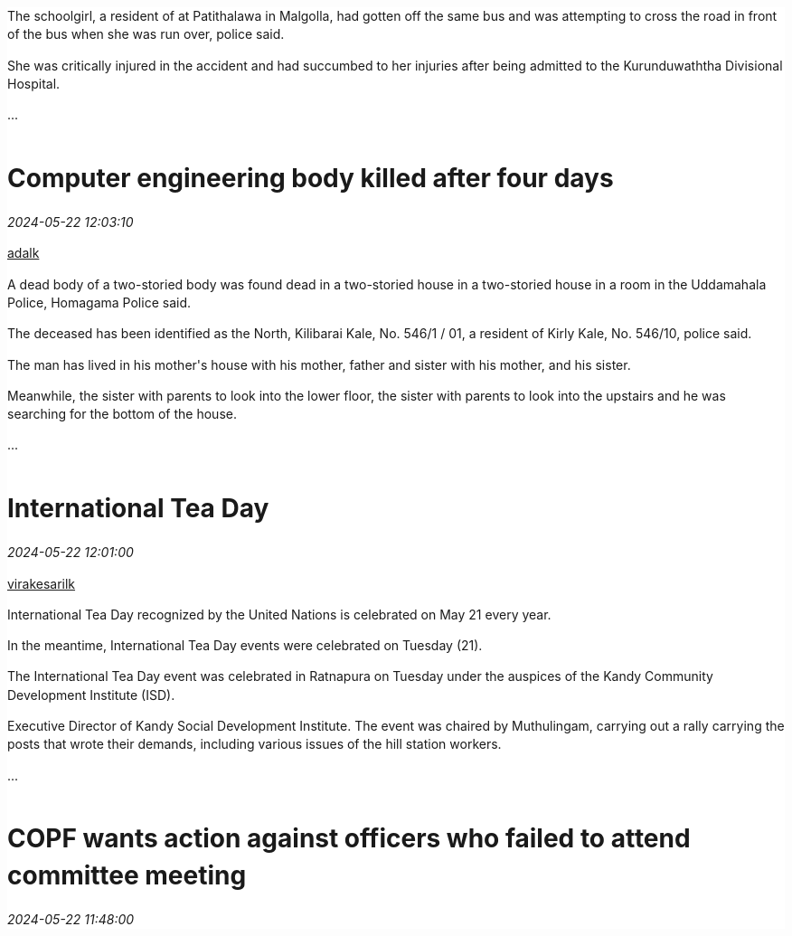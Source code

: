 The schoolgirl, a resident of at Patithalawa in Malgolla, had gotten off the same bus and was attempting to cross the road in front of the bus when she was run over, police said.

She was critically injured in the accident and had succumbed to her injuries after being admitted to the Kurunduwaththa Divisional Hospital.

...



# Computer engineering body killed after four days

*2024-05-22 12:03:10*

[adalk](https://www.ada.lk/breaking_news/පරිගණක-ඉංජිනේරුවරයාගේ-සිරුර-මියගොස්-දින-හතරකට-පසුව-හමුවේ/11-409783)

A dead body of a two-storied body was found dead in a two-storied house in a two-storied house in a room in the Uddamahala Police, Homagama Police said.

The deceased has been identified as the North, Kilibarai Kale, No. 546/1 / 01, a resident of Kirly Kale, No. 546/10, police said.

The man has lived in his mother's house with his mother, father and sister with his mother, and his sister.

Meanwhile, the sister with parents to look into the lower floor, the sister with parents to look into the upstairs and he was searching for the bottom of the house.

...



# International Tea Day

*2024-05-22 12:01:00*

[virakesarilk](https://www.virakesari.lk/article/184194)

International Tea Day recognized by the United Nations is celebrated on May 21 every year.

In the meantime, International Tea Day events were celebrated on Tuesday (21).

The International Tea Day event was celebrated in Ratnapura on Tuesday under the auspices of the Kandy Community Development Institute (ISD).

Executive Director of Kandy Social Development Institute. The event was chaired by Muthulingam, carrying out a rally carrying the posts that wrote their demands, including various issues of the hill station workers.

...



# COPF wants action against officers who failed to attend  committee meeting

*2024-05-22 11:48:00*
